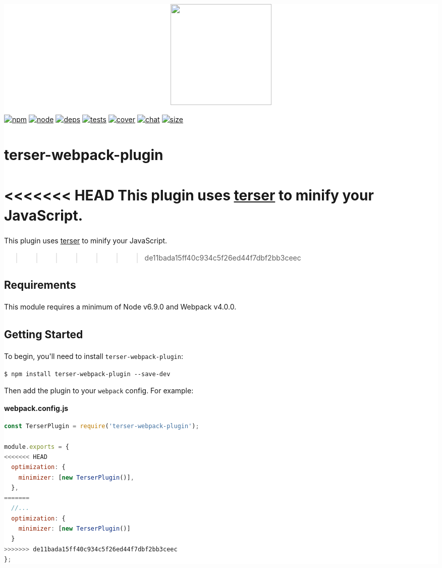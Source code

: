 <div align="center">
  <a href="https://github.com/webpack/webpack">
    <img width="200" height="200" src="https://webpack.js.org/assets/icon-square-big.svg">
  </a>
</div>

[![npm][npm]][npm-url]
[![node][node]][node-url]
[![deps][deps]][deps-url]
[![tests][tests]][tests-url]
[![cover][cover]][cover-url]
[![chat][chat]][chat-url]
[![size][size]][size-url]

# terser-webpack-plugin

<<<<<<< HEAD
This plugin uses [terser](https://github.com/terser-js/terser) to minify your JavaScript.
=======
This plugin uses [terser](https://github.com/fabiosantoscode/terser) to minify your JavaScript.
>>>>>>> de11bada15ff40c934c5f26ed44f7dbf2bb3ceec

## Requirements

This module requires a minimum of Node v6.9.0 and Webpack v4.0.0.

## Getting Started

To begin, you'll need to install `terser-webpack-plugin`:

```console
$ npm install terser-webpack-plugin --save-dev
```

Then add the plugin to your `webpack` config. For example:

**webpack.config.js**

```js
const TerserPlugin = require('terser-webpack-plugin');

module.exports = {
<<<<<<< HEAD
  optimization: {
    minimizer: [new TerserPlugin()],
  },
=======
  //...
  optimization: {
    minimizer: [new TerserPlugin()]
  }
>>>>>>> de11bada15ff40c934c5f26ed44f7dbf2bb3ceec
};
```


[npm]: https://img.shields.io/npm/v/terser-webpack-plugin.svg
[npm-url]: https://npmjs.com/package/terser-webpack-plugin
[node]: https://img.shields.io/node/v/terser-webpack-plugin.svg
[node-url]: https://nodejs.org
[deps]: https://david-dm.org/webpack-contrib/terser-webpack-plugin.svg
[deps-url]: https://david-dm.org/webpack-contrib/terser-webpack-plugin
[tests]: https://img.shields.io/circleci/project/github/webpack-contrib/terser-webpack-plugin.svg
[tests-url]: https://circleci.com/gh/webpack-contrib/terser-webpack-plugin
[cover]: https://codecov.io/gh/webpack-contrib/terser-webpack-plugin/branch/master/graph/badge.svg
[cover-url]: https://codecov.io/gh/webpack-contrib/terser-webpack-plugin
[chat]: https://img.shields.io/badge/gitter-webpack%2Fwebpack-brightgreen.svg
[chat-url]: https://gitter.im/webpack/webpack
[size]: https://packagephobia.now.sh/badge?p=terser-webpack-plugin
[size-url]: https://packagephobia.now.sh/result?p=terser-webpack-plugin